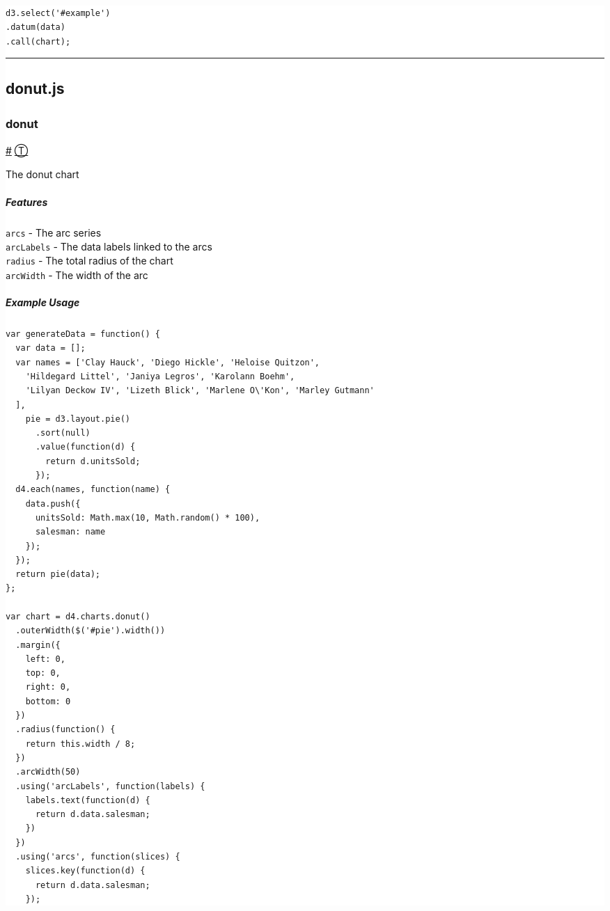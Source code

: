     d3.select('#example')
    .datum(data)
    .call(chart);
    

---

## donut.js

### donut

[\#][41]
[Ⓣ][40]

The donut chart

##### Features

`arcs` - The arc series  
`arcLabels` - The data labels linked to the arcs  
`radius` - The total radius of the chart  
`arcWidth` - The width of the arc

##### Example Usage

    var generateData = function() {
      var data = [];
      var names = ['Clay Hauck', 'Diego Hickle', 'Heloise Quitzon',
        'Hildegard Littel', 'Janiya Legros', 'Karolann Boehm',
        'Lilyan Deckow IV', 'Lizeth Blick', 'Marlene O\'Kon', 'Marley Gutmann'
      ],
        pie = d3.layout.pie()
          .sort(null)
          .value(function(d) {
            return d.unitsSold;
          });
      d4.each(names, function(name) {
        data.push({
          unitsSold: Math.max(10, Math.random() * 100),
          salesman: name
        });
      });
      return pie(data);
    };
    
    var chart = d4.charts.donut()
      .outerWidth($('#pie').width())
      .margin({
        left: 0,
        top: 0,
        right: 0,
        bottom: 0
      })
      .radius(function() {
        return this.width / 8;
      })
      .arcWidth(50)
      .using('arcLabels', function(labels) {
        labels.text(function(d) {
          return d.data.salesman;
        })
      })
      .using('arcs', function(slices) {
        slices.key(function(d) {
          return d.data.salesman;
        });

[0]: #base-js
[1]: #axes
[2]: #builder
[3]: #clone
[4]: #features
[5]: #margin
[6]: #mixin
[7]: #mixout
[8]: #outerheight
[9]: #outerwidth
[10]: #using
[11]: #appendonce
[12]: #basechart
[13]: #chart
[14]: #createaccessorproxy
[15]: #extend
[16]: #feature
[17]: #flatten
[18]: #functor
[19]: #isarray
[20]: #iscontinuousscale
[21]: #isdate
[22]: #isdefined
[23]: #isfunction
[24]: #isobject
[25]: #isordinalscale
[26]: #isnotfunction
[27]: #isnotnull
[28]: #isnull
[29]: #isundefined
[30]: #merge
[31]: #parser
[32]: #helpers-js
[33]: #
[34]: #scales-js
[35]: #linearscalefornesteddata
[36]: #timescalefornesteddata
[37]: #ordinalscalefornesteddata
[38]: #column-js
[39]: #column
[40]: #donut-js
[41]: #donut
[42]: #grouped-column-js
[43]: #groupedcolumn
[44]: #grouped-row-js
[45]: #groupedrow
[46]: #line-js
[47]: #line
[48]: #row-js
[49]: #row
[50]: #scatter-js
[51]: #scatterplot
[52]: #stacked-column-js
[53]: #stackedcolumn
[54]: #stacked-row-js
[55]: #stackedrow
[56]: #waterfall-js
[57]: #waterfall
[58]: #arc-labels-js
[59]: #arclabels
[60]: #arc-series-js
[61]: #arcseries
[62]: #arrow-js
[63]: #arrow
[64]: #brush-js
[65]: #column-labels-js
[66]: #columnlabels
[67]: #grid-js
[68]: #grid
[69]: #grouped-column-series-js
[70]: #groupedcolumnseries
[71]: #line-series-labels-js
[72]: #lineserieslabels
[73]: #line-series-js
[74]: #reference-line-js
[75]: #referenceline
[76]: #stacked-column-connectors-js
[77]: #stackedcolumnconnectors
[78]: #stacked-labels-js
[79]: #stackedlabels
[80]: #stacked-shapes-series-js
[81]: #circleseries
[82]: #ellipseseries
[83]: #rectseries
[84]: #trend-line-js
[85]: #trendline
[86]: #waterfall-connectors-js
[87]: #waterfallconnectors
[88]: #x-axis-js
[89]: #xaxis
[90]: #y-axis-js
[91]: #yaxis
[92]: #nested-group-js
[93]: #nestedgroup
[94]: #nested-stack-js
[95]: #nestedstack
[96]: https://github.com/mbostock/d3/wiki/SVG-Shapes#arc
[97]: http://bl.ocks.org/mbostock/3902569
[98]: https://github.com/mbostock/d3/wiki/SVG-Axes#innerTickSize
[99]: https://github.com/mbostock/d3/wiki/SVG-Axes#orient
[100]: https://github.com/mbostock/d3/wiki/SVG-Axes#outerTickSize
[101]: https://github.com/mbostock/d3/wiki/SVG-Axes#scale
[102]: https://github.com/mbostock/d3/wiki/SVG-Axes#tickFormat
[103]: https://github.com/mbostock/d3/wiki/SVG-Axes#tickPadding
[104]: https://github.com/mbostock/d3/wiki/SVG-Axes#tickSize
[105]: https://github.com/mbostock/d3/wiki/SVG-Axes#tickSubdivide
[106]: https://github.com/mbostock/d3/wiki/SVG-Axes#tickValues
[107]: https://github.com/mbostock/d3/wiki/SVG-Axes#ticks
[108]: https://github.com/mbostock/d3/wiki/Arrays#-nest
[109]: https://github.com/mbostock/d3/wiki/Stack-Layout